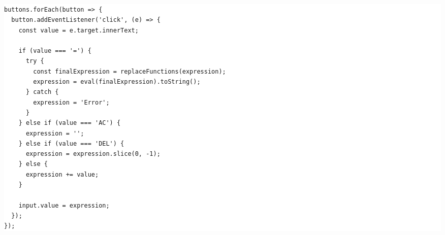     buttons.forEach(button => {
      button.addEventListener('click', (e) => {
        const value = e.target.innerText;

        if (value === '=') {
          try {
            const finalExpression = replaceFunctions(expression);
            expression = eval(finalExpression).toString();
          } catch {
            expression = 'Error';
          }
        } else if (value === 'AC') {
          expression = '';
        } else if (value === 'DEL') {
          expression = expression.slice(0, -1);
        } else {
          expression += value;
        }

        input.value = expression;
      });
    });
  </script>
</body>
</html>

